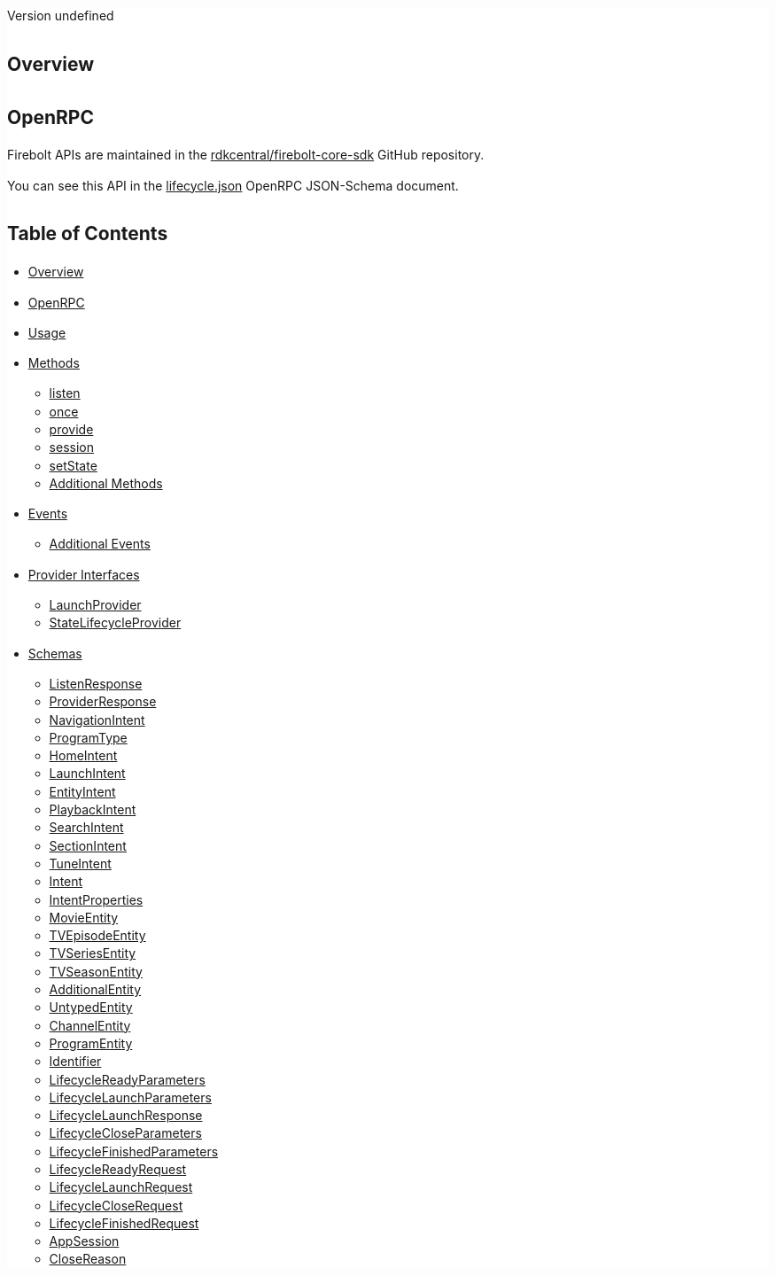 Version undefined

## Overview
 

## OpenRPC
Firebolt APIs are maintained in the [rdkcentral/firebolt-core-sdk](https://github.com/rdkcentral/firebolt-core-sdk) GitHub repository.

You can see this API in the [lifecycle.json](https://github.com/rdkcentral/firebolt-core-sdk/blob/main/src/modules/lifecycle.json) OpenRPC JSON-Schema document. 

## Table of Contents
 - [Overview](#overview)
 - [OpenRPC](#openrpc)
 - [Usage](#usage)
 - [Methods](#methods)
    - [listen](#listen)
    - [once](#once)
    - [provide](#provide)
    - [session](#session)
    - [setState](#setstate)
    - [Additional Methods](#additional-methods)    
 - [Events](#events)

    - [Additional Events](#additional-events)
 - [Provider Interfaces](#provider-interfaces)
    - [LaunchProvider](#launchprovider)
    - [StateLifecycleProvider](#statelifecycleprovider)
 - [Schemas](#schemas)
    - [ListenResponse](#listenresponse)
    - [ProviderResponse](#providerresponse)
    - [NavigationIntent](#navigationintent)
    - [ProgramType](#programtype)
    - [HomeIntent](#homeintent)
    - [LaunchIntent](#launchintent)
    - [EntityIntent](#entityintent)
    - [PlaybackIntent](#playbackintent)
    - [SearchIntent](#searchintent)
    - [SectionIntent](#sectionintent)
    - [TuneIntent](#tuneintent)
    - [Intent](#intent)
    - [IntentProperties](#intentproperties)
    - [MovieEntity](#movieentity)
    - [TVEpisodeEntity](#tvepisodeentity)
    - [TVSeriesEntity](#tvseriesentity)
    - [TVSeasonEntity](#tvseasonentity)
    - [AdditionalEntity](#additionalentity)
    - [UntypedEntity](#untypedentity)
    - [ChannelEntity](#channelentity)
    - [ProgramEntity](#programentity)
    - [Identifier](#identifier)
    - [LifecycleReadyParameters](#lifecyclereadyparameters)
    - [LifecycleLaunchParameters](#lifecyclelaunchparameters)
    - [LifecycleLaunchResponse](#lifecyclelaunchresponse)
    - [LifecycleCloseParameters](#lifecyclecloseparameters)
    - [LifecycleFinishedParameters](#lifecyclefinishedparameters)
    - [LifecycleReadyRequest](#lifecyclereadyrequest)
    - [LifecycleLaunchRequest](#lifecyclelaunchrequest)
    - [LifecycleCloseRequest](#lifecyclecloserequest)
    - [LifecycleFinishedRequest](#lifecyclefinishedrequest)
    - [AppSession](#appsession)
    - [CloseReason](#closereason)